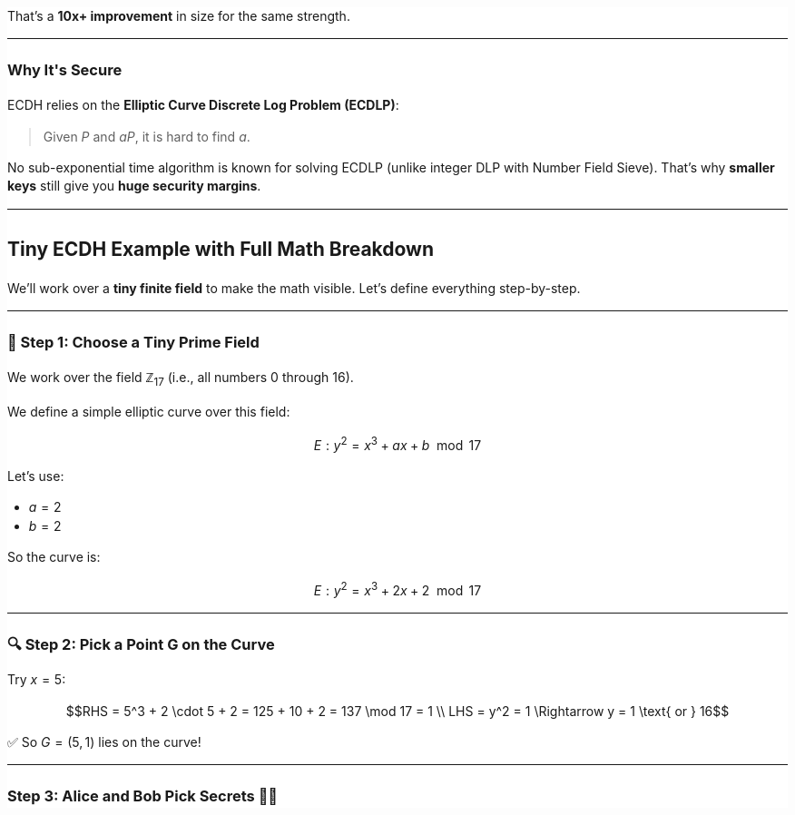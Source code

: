 That’s a **10x+ improvement** in size for the same strength.

---

### Why It's Secure

ECDH relies on the **Elliptic Curve Discrete Log Problem (ECDLP)**:

> Given $P$ and $aP$, it is hard to find $a$.

No sub-exponential time algorithm is known for solving ECDLP (unlike integer DLP with Number Field Sieve). That’s why **smaller keys** still give you **huge security margins**.

---
## Tiny ECDH Example with Full Math Breakdown

We’ll work over a **tiny finite field** to make the math visible.
Let’s define everything step-by-step.

---

### 📘 Step 1: Choose a Tiny Prime Field

We work over the field $\mathbb{Z}_{17}$ (i.e., all numbers 0 through 16).

We define a simple elliptic curve over this field:

```math
E: y^2 = x^3 + ax + b \mod 17
```

Let’s use:

* $a = 2$
* $b = 2$

So the curve is:

```math
E: y^2 = x^3 + 2x + 2 \mod 17
```
---

### 🔍 Step 2: Pick a Point G on the Curve

Try $x = 5$:

```math
RHS = 5^3 + 2 \cdot 5 + 2 = 125 + 10 + 2 = 137 \mod 17 = 1 \\
LHS = y^2 = 1 \Rightarrow y = 1 \text{ or } 16
```

✅ So $G = (5, 1)$ lies on the curve!

---

### Step 3: Alice and Bob Pick Secrets 👩‍💻 
